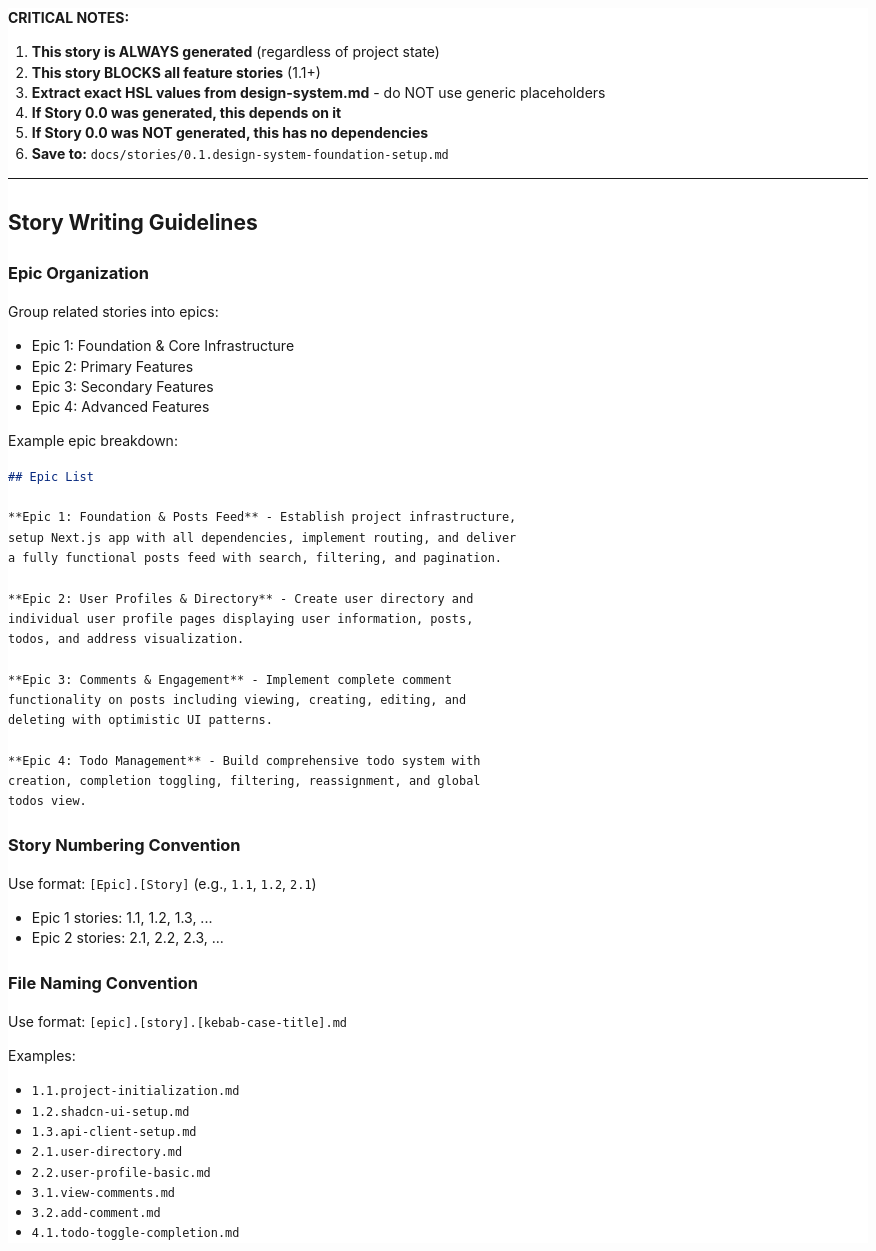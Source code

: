 **CRITICAL NOTES:**

1. **This story is ALWAYS generated** (regardless of project state)
2. **This story BLOCKS all feature stories** (1.1+)
3. **Extract exact HSL values from design-system.md** - do NOT use generic placeholders
4. **If Story 0.0 was generated, this depends on it**
5. **If Story 0.0 was NOT generated, this has no dependencies**
6. **Save to:** `docs/stories/0.1.design-system-foundation-setup.md`

---

## Story Writing Guidelines

### Epic Organization
Group related stories into epics:
- Epic 1: Foundation & Core Infrastructure
- Epic 2: Primary Features
- Epic 3: Secondary Features
- Epic 4: Advanced Features

Example epic breakdown:
```markdown
## Epic List

**Epic 1: Foundation & Posts Feed** - Establish project infrastructure,
setup Next.js app with all dependencies, implement routing, and deliver
a fully functional posts feed with search, filtering, and pagination.

**Epic 2: User Profiles & Directory** - Create user directory and
individual user profile pages displaying user information, posts,
todos, and address visualization.

**Epic 3: Comments & Engagement** - Implement complete comment
functionality on posts including viewing, creating, editing, and
deleting with optimistic UI patterns.

**Epic 4: Todo Management** - Build comprehensive todo system with
creation, completion toggling, filtering, reassignment, and global
todos view.
```

### Story Numbering Convention
Use format: `[Epic].[Story]` (e.g., `1.1`, `1.2`, `2.1`)
- Epic 1 stories: 1.1, 1.2, 1.3, ...
- Epic 2 stories: 2.1, 2.2, 2.3, ...

### File Naming Convention
Use format: `[epic].[story].[kebab-case-title].md`

Examples:
- `1.1.project-initialization.md`
- `1.2.shadcn-ui-setup.md`
- `1.3.api-client-setup.md`
- `2.1.user-directory.md`
- `2.2.user-profile-basic.md`
- `3.1.view-comments.md`
- `3.2.add-comment.md`
- `4.1.todo-toggle-completion.md`
